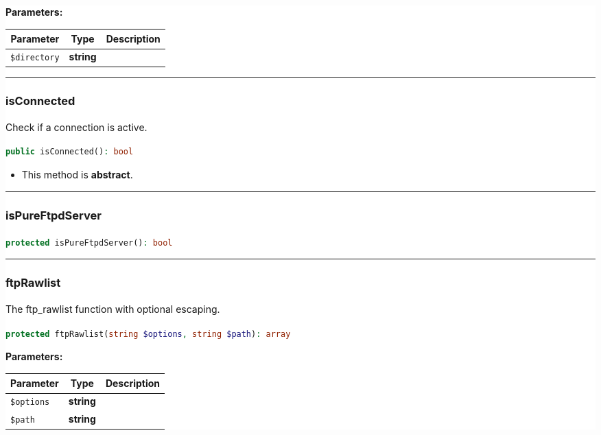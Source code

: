 
**Parameters:**

| Parameter | Type | Description |
|-----------|------|-------------|
| `$directory` | **string** |  |




***

### isConnected

Check if a connection is active.

```php
public isConnected(): bool
```




* This method is **abstract**.






***

### isPureFtpdServer



```php
protected isPureFtpdServer(): bool
```











***

### ftpRawlist

The ftp_rawlist function with optional escaping.

```php
protected ftpRawlist(string $options, string $path): array
```








**Parameters:**

| Parameter | Type | Description |
|-----------|------|-------------|
| `$options` | **string** |  |
| `$path` | **string** |  |
